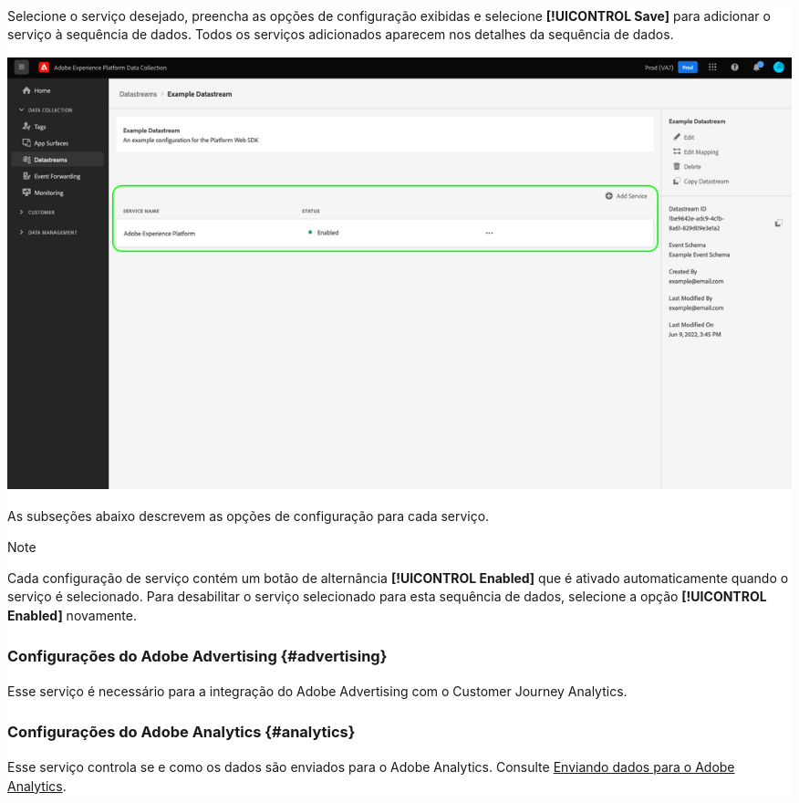 Selecione o serviço desejado, preencha as opções de configuração exibidas e selecione **[!UICONTROL Save]** para adicionar o serviço à sequência de dados. Todos os serviços adicionados aparecem nos detalhes da sequência de dados.

![Serviços adicionados a uma sequência de dados](assets/configure/services-added.png)

As subseções abaixo descrevem as opções de configuração para cada serviço.

>[!NOTE]
>
>Cada configuração de serviço contém um botão de alternância **[!UICONTROL Enabled]** que é ativado automaticamente quando o serviço é selecionado. Para desabilitar o serviço selecionado para esta sequência de dados, selecione a opção **[!UICONTROL Enabled]** novamente.

### Configurações do Adobe Advertising {#advertising}

Esse serviço é necessário para a integração do Adobe Advertising com o Customer Journey Analytics.

### Configurações do Adobe Analytics {#analytics}

Esse serviço controla se e como os dados são enviados para o Adobe Analytics. Consulte [Enviando dados para o Adobe Analytics](/help/web-sdk/use-cases/adobe-analytics.md).
